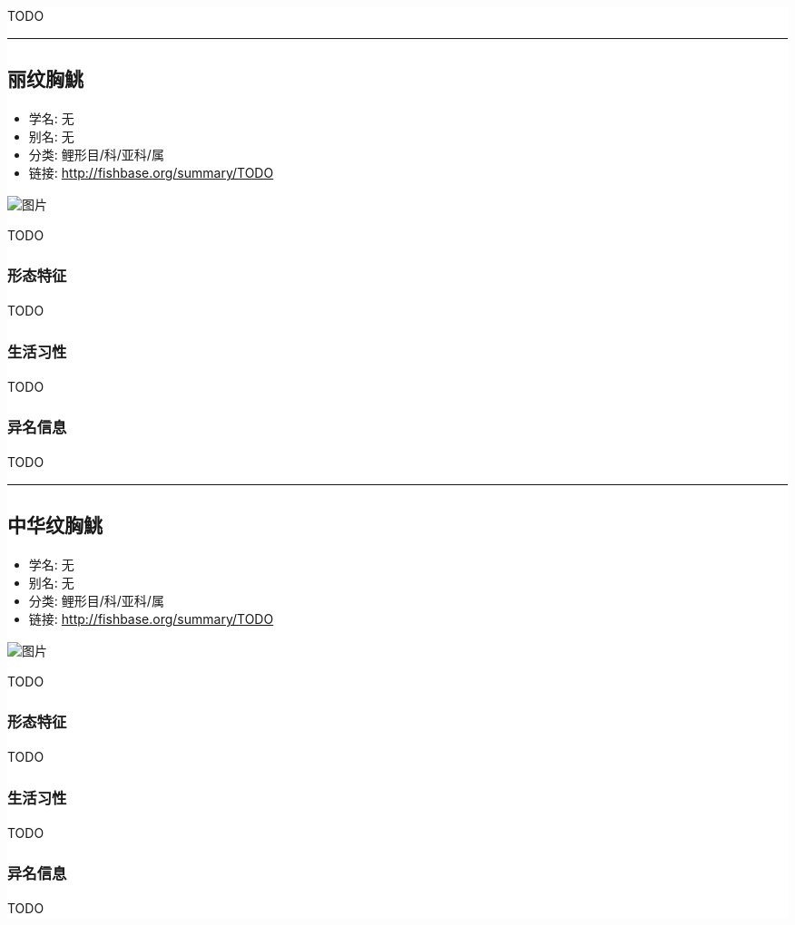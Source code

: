 TODO

------



## 丽纹胸鮡

- 学名: 无
- 别名: 无
- 分类: 鲤形目/科/亚科/属
- 链接: <http://fishbase.org/summary/TODO>

![图片](photos/丽纹胸鮡.jpg)

TODO

### 形态特征

TODO

### 生活习性

TODO

### 异名信息

TODO

------



## 中华纹胸鮡

- 学名: 无
- 别名: 无
- 分类: 鲤形目/科/亚科/属
- 链接: <http://fishbase.org/summary/TODO>

![图片](photos/中华纹胸鮡.jpg)

TODO

### 形态特征

TODO

### 生活习性

TODO

### 异名信息

TODO
